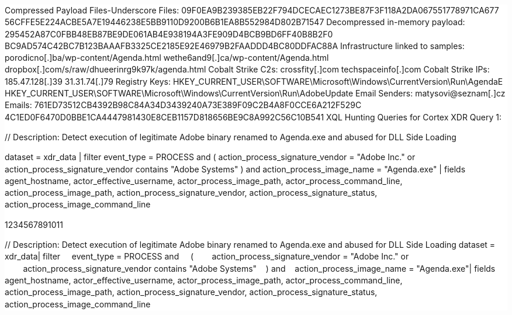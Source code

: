 Compressed Payload Files-Underscore Files:
09F0EA9B239385EB22F794DCECAEC1273BE87F3F118A2DA067551778971CA677
56CFFE5E224ACBE5A7E19446238E5BB9110D9200B6B1EA8B552984D802B71547
Decompressed in-memory payload:
295452A87C0FBB48EB87BE9DE061AB4E938194A3FE909D4BCB9BD6FF40B8B2F0
BC9AD574C42BC7B123BAAAFB3325CE2185E92E46979B2FAADDD4BC80DDFAC88A
Infrastructure linked to samples:
porodicno[.]ba/wp-content/Agenda.html
wethe6and9[.]ca/wp-content/Agenda.html
dropbox[.]com/s/raw/dhueerinrg9k97k/agenda.html
Cobalt Strike C2s:
crossfity[.]com
techspaceinfo[.]com
Cobalt Strike IPs:
185.47.128[.]39
31.31.74[.]79
Registry Keys:
HKEY_CURRENT_USER\SOFTWARE\Microsoft\Windows\CurrentVersion\Run\AgendaE
HKEY_CURRENT_USER\SOFTWARE\Microsoft\Windows\CurrentVersion\Run\AdobeUpdate
Email Senders:
matysovi@seznam[.]cz
Emails:
761ED73512CB4392B98C84A34D3439240A73E389F09C2B4A8F0CCE6A212F529C
4C1ED0F6470D0BBE1CA4447981430E8CEB1157D818656BE9C8A992C56C10B541
XQL Hunting Queries for Cortex XDR
Query 1:






// Description: Detect execution of legitimate Adobe binary renamed to Agenda.exe and abused for DLL Side Loading

dataset = xdr_data
| filter 
    event_type = PROCESS and 
    (
        action_process_signature_vendor = "Adobe Inc." or 
        action_process_signature_vendor contains "Adobe Systems"
    ) and
    action_process_image_name = "Agenda.exe"
| fields agent_hostname, actor_effective_username, actor_process_image_path, actor_process_command_line, action_process_image_path, action_process_signature_vendor, action_process_signature_status, action_process_image_command_line 




1234567891011

// Description: Detect execution of legitimate Adobe binary renamed to Agenda.exe and abused for DLL Side Loading dataset = xdr_data| filter     event_type = PROCESS and     (        action_process_signature_vendor = "Adobe Inc." or         action_process_signature_vendor contains "Adobe Systems"    ) and    action_process_image_name = "Agenda.exe"| fields agent_hostname, actor_effective_username, actor_process_image_path, actor_process_command_line, action_process_image_path, action_process_signature_vendor, action_process_signature_status, action_process_image_command_line 
